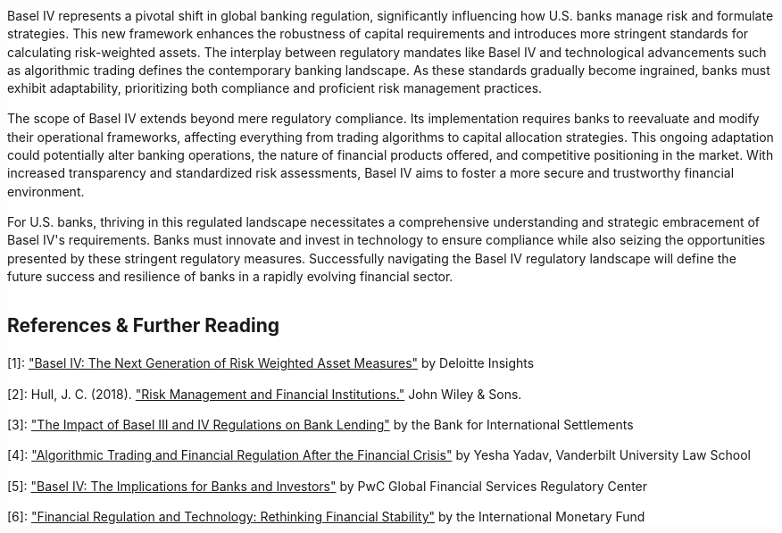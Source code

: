 Basel IV represents a pivotal shift in global banking regulation, significantly influencing how U.S. banks manage risk and formulate strategies. This new framework enhances the robustness of capital requirements and introduces more stringent standards for calculating risk-weighted assets. The interplay between regulatory mandates like Basel IV and technological advancements such as algorithmic trading defines the contemporary banking landscape. As these standards gradually become ingrained, banks must exhibit adaptability, prioritizing both compliance and proficient risk management practices.

The scope of Basel IV extends beyond mere regulatory compliance. Its implementation requires banks to reevaluate and modify their operational frameworks, affecting everything from trading algorithms to capital allocation strategies. This ongoing adaptation could potentially alter banking operations, the nature of financial products offered, and competitive positioning in the market. With increased transparency and standardized risk assessments, Basel IV aims to foster a more secure and trustworthy financial environment.

For U.S. banks, thriving in this regulated landscape necessitates a comprehensive understanding and strategic embracement of Basel IV's requirements. Banks must innovate and invest in technology to ensure compliance while also seizing the opportunities presented by these stringent regulatory measures. Successfully navigating the Basel IV regulatory landscape will define the future success and resilience of banks in a rapidly evolving financial sector.

## References & Further Reading

[1]: ["Basel IV: The Next Generation of Risk Weighted Asset Measures"](https://www.wiley.com/en-us/Basel+IV%3A+The+Next+Generation+of+Risk+Weighted+Assets%2C+2nd+Edition-p-00017114) by Deloitte Insights

[2]: Hull, J. C. (2018). ["Risk Management and Financial Institutions."](https://books.google.com/books/about/Risk_Management_and_Financial_Institutio.html?id=1J1QDwAAQBAJ) John Wiley & Sons.

[3]: ["The Impact of Basel III and IV Regulations on Bank Lending"](https://rpc.cfainstitute.org/research/cfa-magazine/2012/the-impact-of-basel-iii-on-financial-markets) by the Bank for International Settlements

[4]: ["Algorithmic Trading and Financial Regulation After the Financial Crisis"](https://www.tandfonline.com/doi/full/10.1080/03085147.2016.1213977) by Yesha Yadav, Vanderbilt University Law School

[5]: ["Basel IV: The Implications for Banks and Investors"](https://www.investopedia.com/basel-iv-5218598) by PwC Global Financial Services Regulatory Center

[6]: ["Financial Regulation and Technology: Rethinking Financial Stability"](https://www.atlantafed.org/cenfis/publications/notesfromthevault/11-financial-stability-implications-of-new-technology-2018-11-29) by the International Monetary Fund